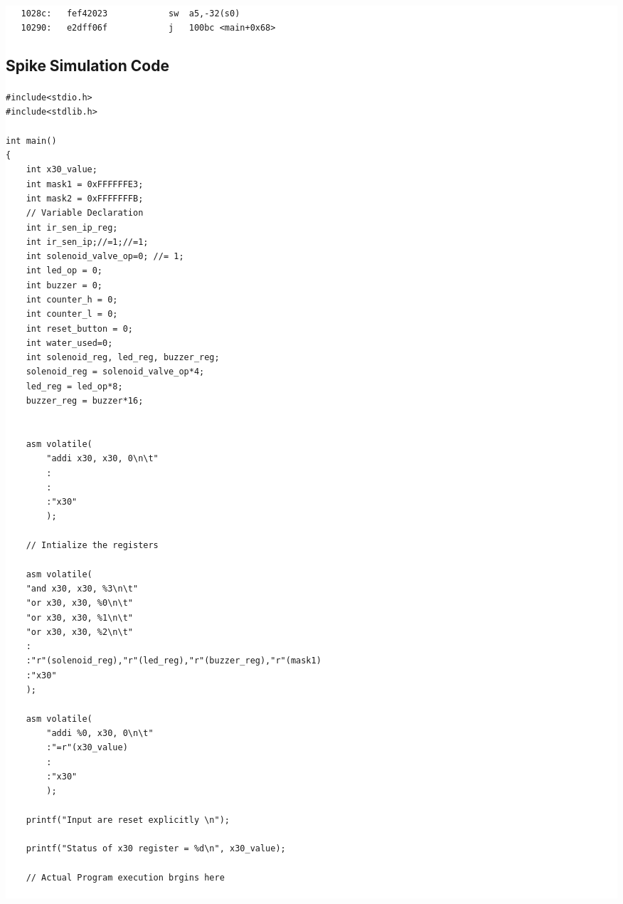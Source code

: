 ```
   1028c:	fef42023          	sw	a5,-32(s0)
   10290:	e2dff06f          	j	100bc <main+0x68>
```

## Spike Simulation Code
```
#include<stdio.h>
#include<stdlib.h>

int main()
{ 
    int x30_value;
    int mask1 = 0xFFFFFFE3;
    int mask2 = 0xFFFFFFFB;
    // Variable Declaration
    int ir_sen_ip_reg;
    int ir_sen_ip;//=1;//=1;
    int solenoid_valve_op=0; //= 1;
    int led_op = 0;
    int buzzer = 0;
    int counter_h = 0;
    int counter_l = 0;
    int reset_button = 0;
    int water_used=0;
    int solenoid_reg, led_reg, buzzer_reg;
    solenoid_reg = solenoid_valve_op*4;
    led_reg = led_op*8;
    buzzer_reg = buzzer*16;
    
    
    asm volatile(
    	"addi x30, x30, 0\n\t"
    	:
    	:
    	:"x30"
    	);
    
    // Intialize the registers 
    
    asm volatile(
	"and x30, x30, %3\n\t"
	"or x30, x30, %0\n\t"
	"or x30, x30, %1\n\t"
	"or x30, x30, %2\n\t" 
	:
	:"r"(solenoid_reg),"r"(led_reg),"r"(buzzer_reg),"r"(mask1)
	:"x30"
	);
	
	asm volatile(
    	"addi %0, x30, 0\n\t"
    	:"=r"(x30_value)
    	:
    	:"x30"
    	);
    
	printf("Input are reset explicitly \n");
	
	printf("Status of x30 register = %d\n", x30_value);

    // Actual Program execution brgins here
		
```